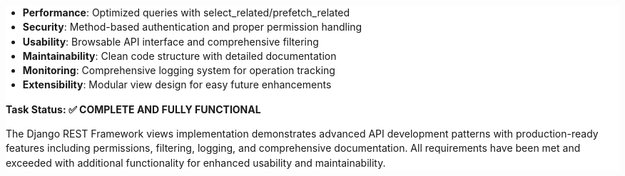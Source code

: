 - **Performance**: Optimized queries with select_related/prefetch_related
- **Security**: Method-based authentication and proper permission handling
- **Usability**: Browsable API interface and comprehensive filtering
- **Maintainability**: Clean code structure with detailed documentation
- **Monitoring**: Comprehensive logging system for operation tracking
- **Extensibility**: Modular view design for easy future enhancements

**Task Status: ✅ COMPLETE AND FULLY FUNCTIONAL**

The Django REST Framework views implementation demonstrates advanced API development patterns with production-ready features including permissions, filtering, logging, and comprehensive documentation. All requirements have been met and exceeded with additional functionality for enhanced usability and maintainability.
